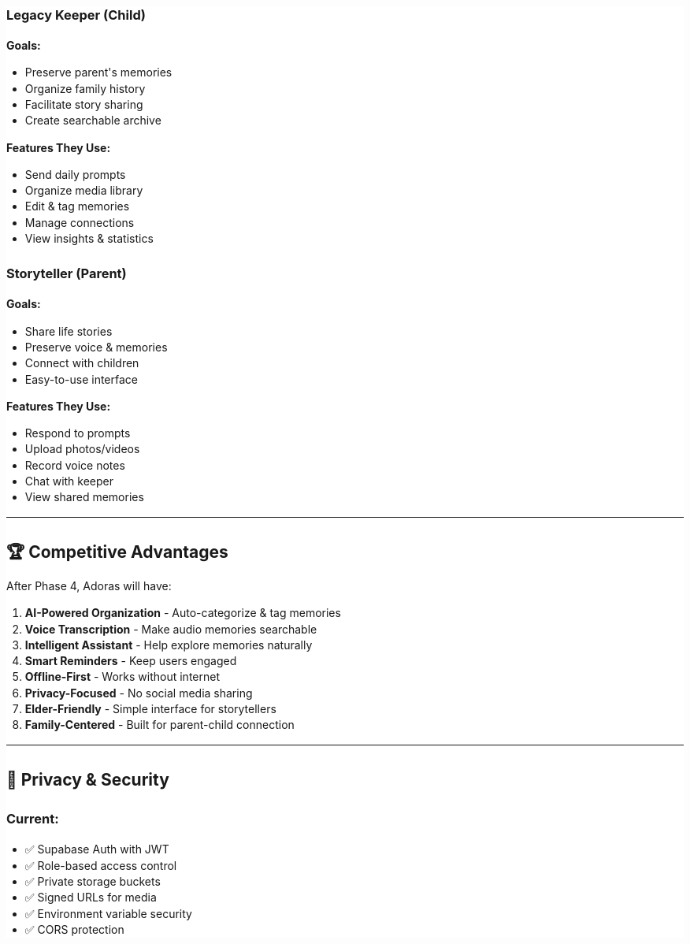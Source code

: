 ### Legacy Keeper (Child)
**Goals:**
- Preserve parent's memories
- Organize family history
- Facilitate story sharing
- Create searchable archive

**Features They Use:**
- Send daily prompts
- Organize media library
- Edit & tag memories
- Manage connections
- View insights & statistics

### Storyteller (Parent)
**Goals:**
- Share life stories
- Preserve voice & memories
- Connect with children
- Easy-to-use interface

**Features They Use:**
- Respond to prompts
- Upload photos/videos
- Record voice notes
- Chat with keeper
- View shared memories

---

## 🏆 Competitive Advantages

After Phase 4, Adoras will have:
1. **AI-Powered Organization** - Auto-categorize & tag memories
2. **Voice Transcription** - Make audio memories searchable
3. **Intelligent Assistant** - Help explore memories naturally
4. **Smart Reminders** - Keep users engaged
5. **Offline-First** - Works without internet
6. **Privacy-Focused** - No social media sharing
7. **Elder-Friendly** - Simple interface for storytellers
8. **Family-Centered** - Built for parent-child connection

---

## 🔐 Privacy & Security

### Current:
- ✅ Supabase Auth with JWT
- ✅ Role-based access control
- ✅ Private storage buckets
- ✅ Signed URLs for media
- ✅ Environment variable security
- ✅ CORS protection
